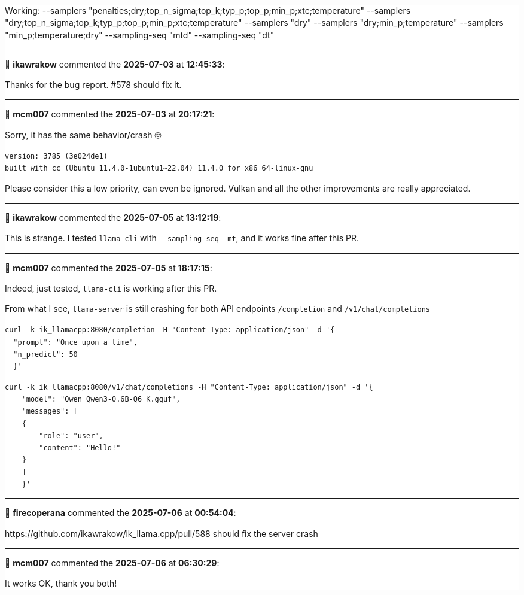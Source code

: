 Working:
--samplers "penalties;dry;top_n_sigma;top_k;typ_p;top_p;min_p;xtc;temperature"
--samplers "dry;top_n_sigma;top_k;typ_p;top_p;min_p;xtc;temperature"
--samplers "dry"
--samplers "dry;min_p;temperature"
--samplers "min_p;temperature;dry"
--sampling-seq "mtd"
--sampling-seq "dt"

---

👤 **ikawrakow** commented the **2025-07-03** at **12:45:33**:<br>

Thanks for the bug report. #578 should fix it.

---

👤 **mcm007** commented the **2025-07-03** at **20:17:21**:<br>

Sorry, it has the same behavior/crash 🙄 

```
version: 3785 (3e024de1)
built with cc (Ubuntu 11.4.0-1ubuntu1~22.04) 11.4.0 for x86_64-linux-gnu
```
Please consider this a low priority, can even be ignored.
Vulkan and all the other improvements are really appreciated.

---

👤 **ikawrakow** commented the **2025-07-05** at **13:12:19**:<br>

This is strange. I tested `llama-cli` with `--sampling-seq  mt`, and it works fine after this PR.

---

👤 **mcm007** commented the **2025-07-05** at **18:17:15**:<br>

Indeed, just tested, `llama-cli` is working after this PR.

From what I see, `llama-server` is still crashing for both API endpoints `/completion` and `/v1/chat/completions`

```
curl -k ik_llamacpp:8080/completion -H "Content-Type: application/json" -d '{
  "prompt": "Once upon a time",
  "n_predict": 50
  }'
```
```
curl -k ik_llamacpp:8080/v1/chat/completions -H "Content-Type: application/json" -d '{
    "model": "Qwen_Qwen3-0.6B-Q6_K.gguf",
    "messages": [
    {
        "role": "user",
        "content": "Hello!"
    }
    ]
    }'
```

---

👤 **firecoperana** commented the **2025-07-06** at **00:54:04**:<br>

https://github.com/ikawrakow/ik_llama.cpp/pull/588 should fix the server crash

---

👤 **mcm007** commented the **2025-07-06** at **06:30:29**:<br>

It works OK, thank you both!